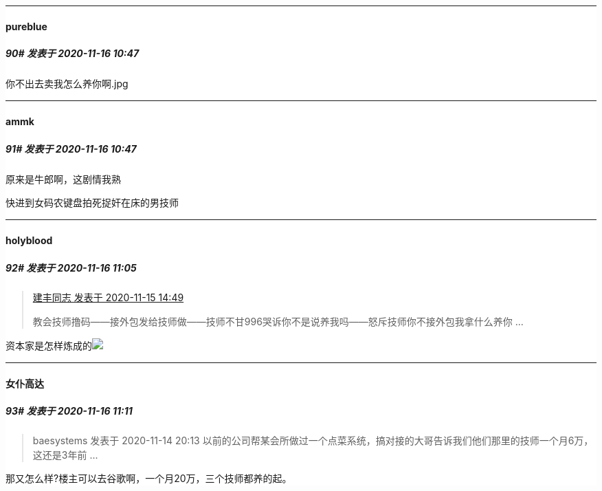 *****

####  pureblue  
##### 90#       发表于 2020-11-16 10:47




你不出去卖我怎么养你啊.jpg







*****

####  ammk  
##### 91#       发表于 2020-11-16 10:47




原来是牛郎啊，这剧情我熟

快进到女码农键盘拍死捉奸在床的男技师







*****

####  holyblood  
##### 92#       发表于 2020-11-16 11:05



<blockquote><a href="httphttps://bbs.saraba1st.com/2b/forum.php?mod=redirect&amp;goto=findpost&amp;pid=49400352&amp;ptid=1972228" target="_blank">建丰同志 发表于 2020-11-15 14:49</a>

教会技师撸码——接外包发给技师做——技师不甘996哭诉你不是说养我吗——怒斥技师你不接外包我拿什么养你 ...</blockquote>
资本家是怎样炼成的<img src="https://static.saraba1st.com/image/smiley/face2017/245.png" referrerpolicy="no-referrer">







*****

####  女仆高达  
##### 93#       发表于 2020-11-16 11:11



<blockquote>baesystems 发表于 2020-11-14 20:13
以前的公司帮某会所做过一个点菜系统，搞对接的大哥告诉我们他们那里的技师一个月6万，这还是3年前 ...</blockquote>
那又怎么样?楼主可以去谷歌啊，一个月20万，三个技师都养的起。





                                              